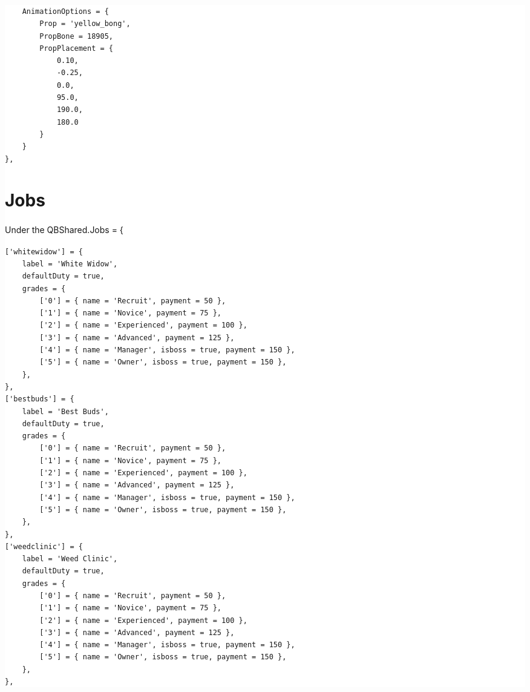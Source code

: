         AnimationOptions = {
            Prop = 'yellow_bong',
            PropBone = 18905,
            PropPlacement = {
                0.10,
                -0.25,
                0.0,
                95.0,
                190.0,
                180.0
            }
        }
    },

# Jobs
Under the QBShared.Jobs = {

	['whitewidow'] = {
		label = 'White Widow',
		defaultDuty = true,
		grades = {
            ['0'] = { name = 'Recruit', payment = 50 },
			['1'] = { name = 'Novice', payment = 75 },
			['2'] = { name = 'Experienced', payment = 100 },
			['3'] = { name = 'Advanced', payment = 125 },
			['4'] = { name = 'Manager', isboss = true, payment = 150 },
			['5'] = { name = 'Owner', isboss = true, payment = 150 },
        },
	},
	['bestbuds'] = {
		label = 'Best Buds',
		defaultDuty = true,
		grades = {
            ['0'] = { name = 'Recruit', payment = 50 },
			['1'] = { name = 'Novice', payment = 75 },
			['2'] = { name = 'Experienced', payment = 100 },
			['3'] = { name = 'Advanced', payment = 125 },
			['4'] = { name = 'Manager', isboss = true, payment = 150 },
			['5'] = { name = 'Owner', isboss = true, payment = 150 },
        },
	},
	['weedclinic'] = {
		label = 'Weed Clinic',
		defaultDuty = true,
		grades = {
            ['0'] = { name = 'Recruit', payment = 50 },
			['1'] = { name = 'Novice', payment = 75 },
			['2'] = { name = 'Experienced', payment = 100 },
			['3'] = { name = 'Advanced', payment = 125 },
			['4'] = { name = 'Manager', isboss = true, payment = 150 },
			['5'] = { name = 'Owner', isboss = true, payment = 150 },
        },
	},
